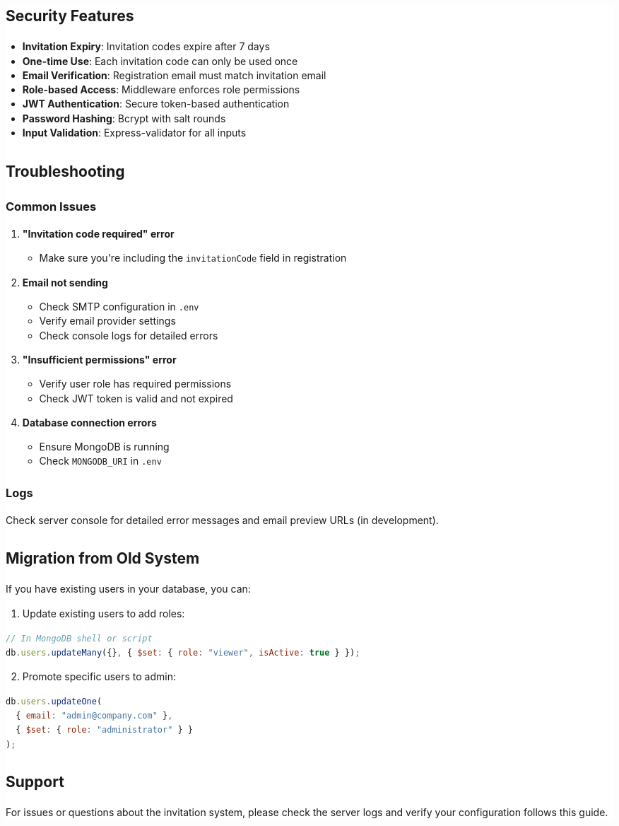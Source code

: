 ## Security Features

- **Invitation Expiry**: Invitation codes expire after 7 days
- **One-time Use**: Each invitation code can only be used once
- **Email Verification**: Registration email must match invitation email
- **Role-based Access**: Middleware enforces role permissions
- **JWT Authentication**: Secure token-based authentication
- **Password Hashing**: Bcrypt with salt rounds
- **Input Validation**: Express-validator for all inputs

## Troubleshooting

### Common Issues

1. **"Invitation code required" error**
   - Make sure you're including the `invitationCode` field in registration

2. **Email not sending**
   - Check SMTP configuration in `.env`
   - Verify email provider settings
   - Check console logs for detailed errors

3. **"Insufficient permissions" error**
   - Verify user role has required permissions
   - Check JWT token is valid and not expired

4. **Database connection errors**
   - Ensure MongoDB is running
   - Check `MONGODB_URI` in `.env`

### Logs
Check server console for detailed error messages and email preview URLs (in development).

## Migration from Old System

If you have existing users in your database, you can:

1. Update existing users to add roles:
```javascript
// In MongoDB shell or script
db.users.updateMany({}, { $set: { role: "viewer", isActive: true } });
```

2. Promote specific users to admin:
```javascript
db.users.updateOne(
  { email: "admin@company.com" },
  { $set: { role: "administrator" } }
);
```

## Support

For issues or questions about the invitation system, please check the server logs and verify your configuration follows this guide.
